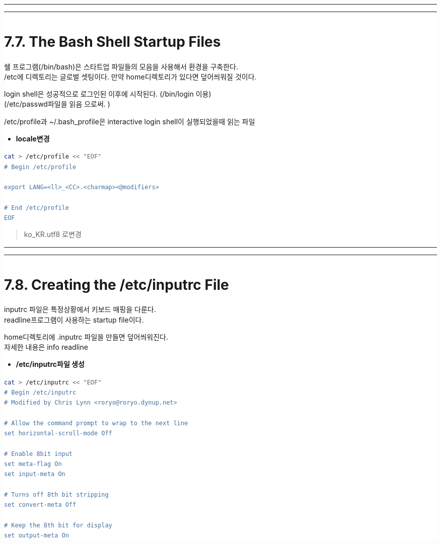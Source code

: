   
  
  
  
  
  
  
  
  
  
--------------------  
--------------------  
# 7.7. The Bash Shell Startup Files  
  
쉘 프로그램(/bin/bash)은 스타트업 파일들의 모음을 사용해서 환경을 구축한다.  
/etc에 디렉토리는 글로벌 셋팅이다. 만약 home디렉토리가 있다면 덮어씌워질 것이다.  
  
login shell은 성공적으로 로그인된 이후에 시작된다. (/bin/login 이용)   
(/etc/passwd파일을 읽음 으로써. )  
  
  
/etc/profile과 ~/.bash_profile은 interactive login shell이 실행되었을때 읽는 파일  
  
  
- __locale변경__    
  
````````````````````sh  
cat > /etc/profile << "EOF"  
# Begin /etc/profile  
  
export LANG=<ll>_<CC>.<charmap><@modifiers>  
  
# End /etc/profile  
EOF  
````````````````````  
> ko_KR.utf8 로변경  
  
  
  
  
  
  
  
--------------------  
--------------------  
# 7.8. Creating the /etc/inputrc File  
  
inputrc 파일은 특정상황에서 키보드 매핑을 다룬다.  
readline프로그램이 사용하는 startup file이다.  
  
home디렉토리에 .inputrc 파일을 만들면 덮어씌워진다.  
자세한 내용은 info readline  
  
  
- __/etc/inputrc파일 생성__    
  
````````````````````sh  
cat > /etc/inputrc << "EOF"  
# Begin /etc/inputrc  
# Modified by Chris Lynn <roryo@roryo.dynup.net>  
  
# Allow the command prompt to wrap to the next line  
set horizontal-scroll-mode Off  
  
# Enable 8bit input  
set meta-flag On  
set input-meta On  
  
# Turns off 8th bit stripping  
set convert-meta Off  
  
# Keep the 8th bit for display  
set output-meta On  
````````````````````